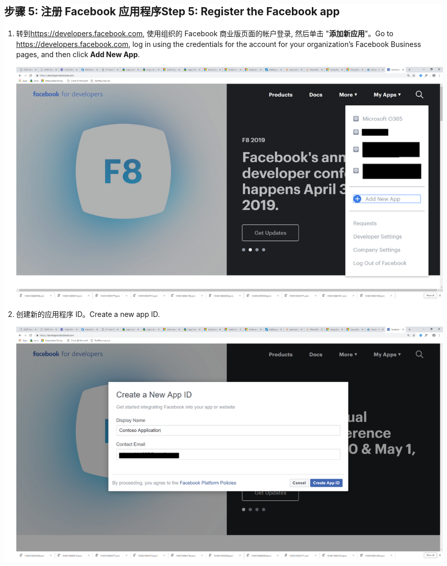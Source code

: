 ## <a name="step-5-register-the-facebook-app"></a><span data-ttu-id="62e46-159">步骤 5: 注册 Facebook 应用程序</span><span class="sxs-lookup"><span data-stu-id="62e46-159">Step 5: Register the Facebook app</span></span>

1. <span data-ttu-id="62e46-160">转到<https://developers.facebook.com>, 使用组织的 Facebook 商业版页面的帐户登录, 然后单击 "**添加新应用**"。</span><span class="sxs-lookup"><span data-stu-id="62e46-160">Go to <https://developers.facebook.com>, log in using the credentials for the account for your organization’s Facebook Business pages, and then click **Add New App**.</span></span>

   ![](media/FBCimage25.png)

2. <span data-ttu-id="62e46-161">创建新的应用程序 ID。</span><span class="sxs-lookup"><span data-stu-id="62e46-161">Create a new app ID.</span></span>

   ![](media/FBCimage26.png)
